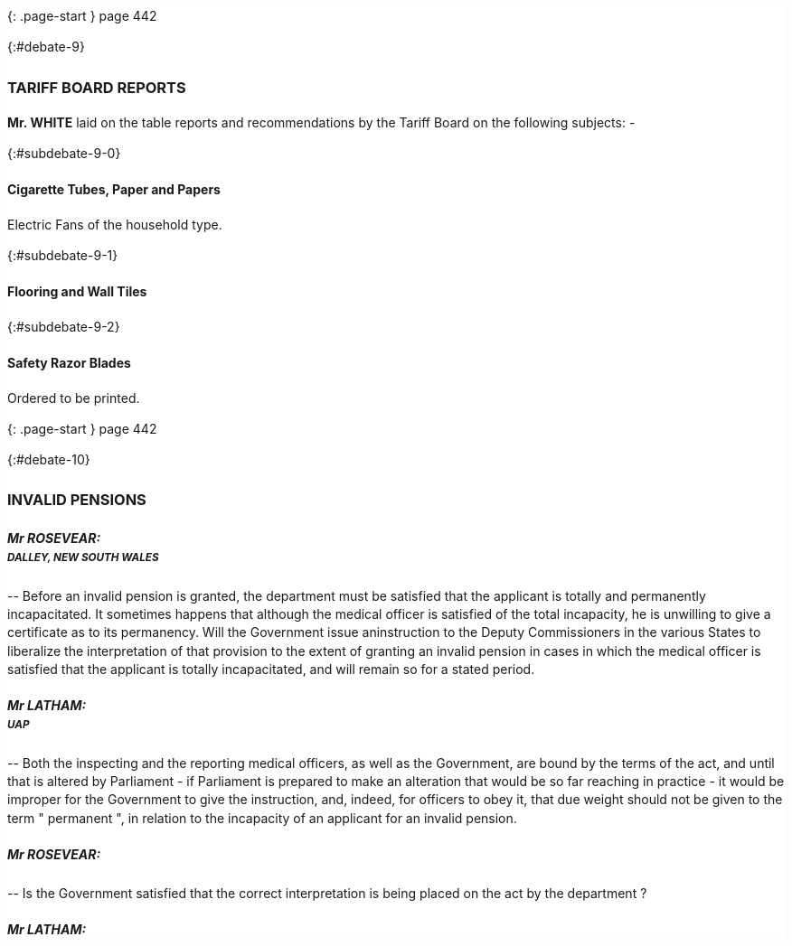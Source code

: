 {: .page-start }
page 442

{:#debate-9}
### TARIFF BOARD REPORTS


 **Mr. WHITE** laid on the table reports and recommendations by the Tariff Board on the following subjects: - 

{:#subdebate-9-0}
#### Cigarette Tubes, Paper and Papers

Electric Fans of the household type. 

{:#subdebate-9-1}
#### Flooring and Wall Tiles

{:#subdebate-9-2}
#### Safety Razor Blades

Ordered to be printed. 

{: .page-start }
page 442

{:#debate-10}
### INVALID PENSIONS

##### Mr ROSEVEAR:<br><small class="text-muted">DALLEY, NEW SOUTH WALES</small>

-- Before an invalid pension is granted, the department must be satisfied that the applicant is totally and permanently incapacitated. It sometimes happens that although the medical officer is satisfied of the total incapacity, he is unwilling to give a certificate as to its permanency. Will the Government issue aninstruction to the Deputy Commissioners in the various States to liberalize the interpretation of that provision to the extent of granting an invalid pension in cases in which the medical officer is satisfied that the applicant is totally incapacitated, and will remain so for a stated period. 

##### Mr LATHAM:<br><small class="text-muted">UAP</small>

-- Both the inspecting and the reporting medical officers, as well as the Government, are bound by the terms of the act, and until that is altered by Parliament - if Parliament is prepared to make an alteration that would be so far reaching in practice - it would be improper for the Government to give the instruction, and, indeed, for officers to obey it, that due weight should not be given to the term " permanent ", in relation to the incapacity of an applicant for an invalid pension. 

##### Mr ROSEVEAR:

-- Is the Government satisfied that the correct interpretation is being placed on the act by the department ? 

##### Mr LATHAM:
